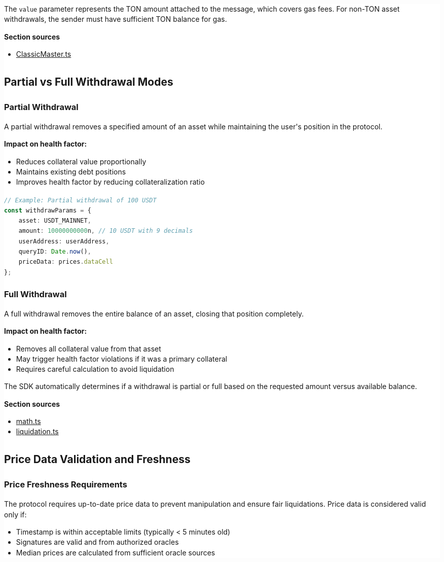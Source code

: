 
The `value` parameter represents the TON amount attached to the message, which covers gas fees. For non-TON asset withdrawals, the sender must have sufficient TON balance for gas.

**Section sources**
- [ClassicMaster.ts](file://src/contracts/ClassicMaster.ts#L82-L124)

## Partial vs Full Withdrawal Modes

### Partial Withdrawal
A partial withdrawal removes a specified amount of an asset while maintaining the user's position in the protocol.

**Impact on health factor:**
- Reduces collateral value proportionally
- Maintains existing debt positions
- Improves health factor by reducing collateralization ratio


```typescript
// Example: Partial withdrawal of 100 USDT
const withdrawParams = {
    asset: USDT_MAINNET,
    amount: 10000000000n, // 10 USDT with 9 decimals
    userAddress: userAddress,
    queryID: Date.now(),
    priceData: prices.dataCell
};
```


### Full Withdrawal
A full withdrawal removes the entire balance of an asset, closing that position completely.

**Impact on health factor:**
- Removes all collateral value from that asset
- May trigger health factor violations if it was a primary collateral
- Requires careful calculation to avoid liquidation

The SDK automatically determines if a withdrawal is partial or full based on the requested amount versus available balance.

**Section sources**
- [math.ts](file://src/api/math.ts#L211-L277)
- [liquidation.ts](file://src/api/liquidation.ts#L109-L124)

## Price Data Validation and Freshness

### Price Freshness Requirements
The protocol requires up-to-date price data to prevent manipulation and ensure fair liquidations. Price data is considered valid only if:
- Timestamp is within acceptable limits (typically < 5 minutes old)
- Signatures are valid and from authorized oracles
- Median prices are calculated from sufficient oracle sources

